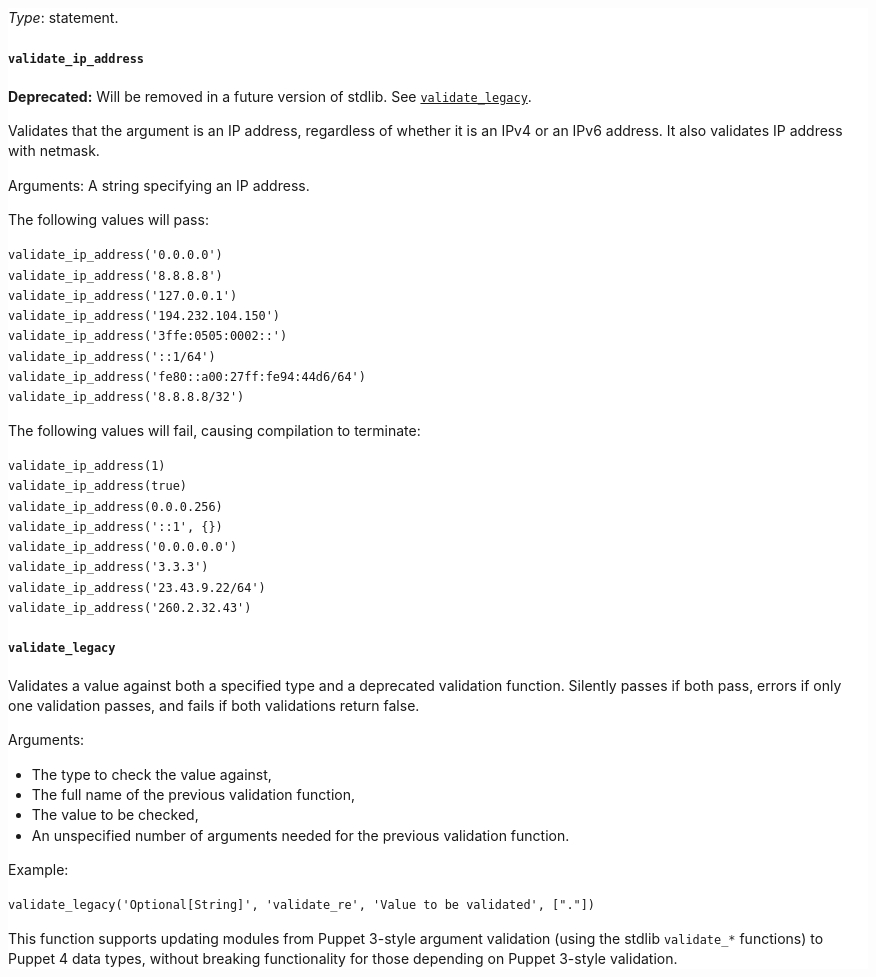 *Type*: statement.

#### `validate_ip_address`

**Deprecated:** Will be removed in a future version of stdlib. See [`validate_legacy`](#validate_legacy).

Validates that the argument is an IP address, regardless of whether it is an IPv4 or an IPv6 address. It also validates IP address with netmask.

Arguments: A string specifying an IP address.

The following values will pass:

```puppet
validate_ip_address('0.0.0.0')
validate_ip_address('8.8.8.8')
validate_ip_address('127.0.0.1')
validate_ip_address('194.232.104.150')
validate_ip_address('3ffe:0505:0002::')
validate_ip_address('::1/64')
validate_ip_address('fe80::a00:27ff:fe94:44d6/64')
validate_ip_address('8.8.8.8/32')
```

The following values will fail, causing compilation to terminate:

```puppet
validate_ip_address(1)
validate_ip_address(true)
validate_ip_address(0.0.0.256)
validate_ip_address('::1', {})
validate_ip_address('0.0.0.0.0')
validate_ip_address('3.3.3')
validate_ip_address('23.43.9.22/64')
validate_ip_address('260.2.32.43')
```


#### `validate_legacy`

Validates a value against both a specified type and a deprecated validation function. Silently passes if both pass, errors if only one validation passes, and fails if both validations return false.

Arguments:

* The type to check the value against,
* The full name of the previous validation function,
* The value to be checked,
* An unspecified number of arguments needed for the previous validation function.

Example:

```puppet
validate_legacy('Optional[String]', 'validate_re', 'Value to be validated', ["."])
```

This function supports updating modules from Puppet 3-style argument validation (using the stdlib `validate_*` functions) to Puppet 4 data types, without breaking functionality for those depending on Puppet 3-style validation.
